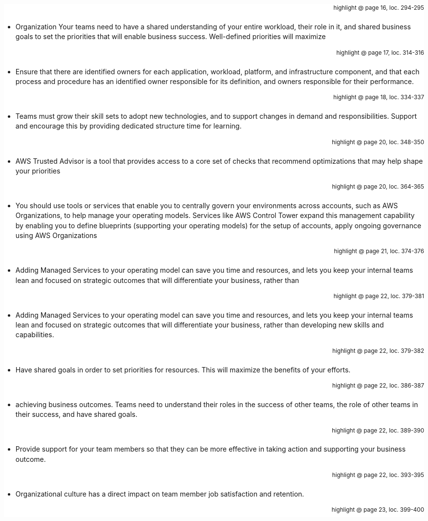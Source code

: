 <p style="text-align: right;"><sup>highlight @ page 16, loc. 294-295</sup></p>

* Organization Your teams need to have a shared understanding of your entire workload, their role in it, and shared business goals to set the priorities that will enable business success. Well-defined priorities will maximize

<p style="text-align: right;"><sup>highlight @ page 17, loc. 314-316</sup></p>

* Ensure that there are identified owners for each application, workload, platform, and infrastructure component, and that each process and procedure has an identified owner responsible for its definition, and owners responsible for their performance.

<p style="text-align: right;"><sup>highlight @ page 18, loc. 334-337</sup></p>

* Teams must grow their skill sets to adopt new technologies, and to support changes in demand and responsibilities. Support and encourage this by providing dedicated structure time for learning.

<p style="text-align: right;"><sup>highlight @ page 20, loc. 348-350</sup></p>

* AWS Trusted Advisor is a tool that provides access to a core set of checks that recommend optimizations that may help shape your priorities

<p style="text-align: right;"><sup>highlight @ page 20, loc. 364-365</sup></p>

* You should use tools or services that enable you to centrally govern your environments across accounts, such as AWS Organizations, to help manage your operating models. Services like AWS Control Tower expand this management capability by enabling you to define blueprints (supporting your operating models) for the setup of accounts, apply ongoing governance using AWS Organizations

<p style="text-align: right;"><sup>highlight @ page 21, loc. 374-376</sup></p>

* Adding Managed Services to your operating model can save you time and resources, and lets you keep your internal teams lean and focused on strategic outcomes that will differentiate your business, rather than

<p style="text-align: right;"><sup>highlight @ page 22, loc. 379-381</sup></p>

* Adding Managed Services to your operating model can save you time and resources, and lets you keep your internal teams lean and focused on strategic outcomes that will differentiate your business, rather than developing new skills and capabilities.

<p style="text-align: right;"><sup>highlight @ page 22, loc. 379-382</sup></p>

* Have shared goals in order to set priorities for resources. This will maximize the benefits of your efforts.

<p style="text-align: right;"><sup>highlight @ page 22, loc. 386-387</sup></p>

* achieving business outcomes. Teams need to understand their roles in the success of other teams, the role of other teams in their success, and have shared goals.

<p style="text-align: right;"><sup>highlight @ page 22, loc. 389-390</sup></p>

* Provide support for your team members so that they can be more effective in taking action and supporting your business outcome.

<p style="text-align: right;"><sup>highlight @ page 22, loc. 393-395</sup></p>

* Organizational culture has a direct impact on team member job satisfaction and retention.

<p style="text-align: right;"><sup>highlight @ page 23, loc. 399-400</sup></p>
